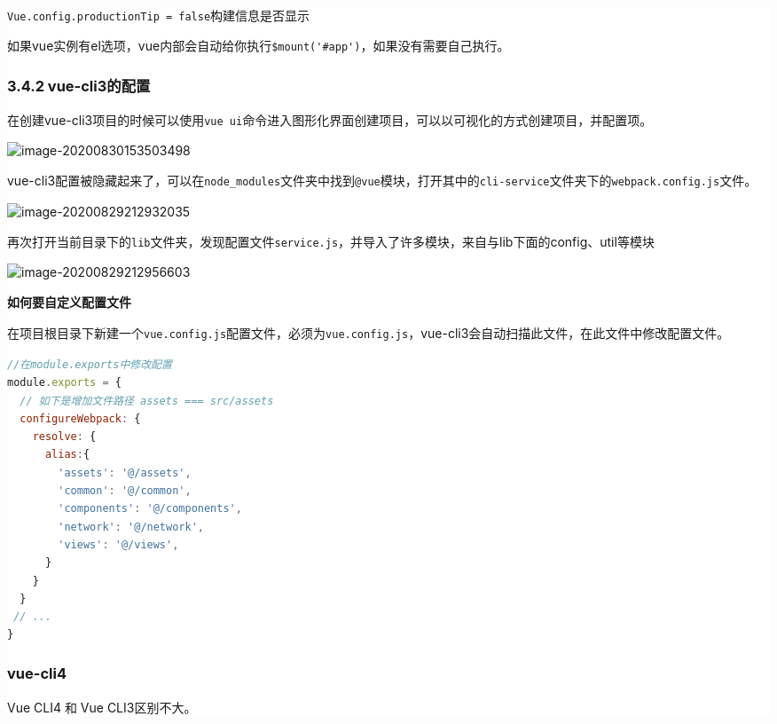 `Vue.config.productionTip = false`构建信息是否显示

如果vue实例有el选项，vue内部会自动给你执行`$mount('#app')`，如果没有需要自己执行。

### 3.4.2 vue-cli3的配置

在创建vue-cli3项目的时候可以使用`vue ui`命令进入图形化界面创建项目，可以以可视化的方式创建项目，并配置项。

![image-20200830153503498](C:\Users\ttan12138\AppData\Roaming\Typora\typora-user-images\image-20200830153503498.png)

vue-cli3配置被隐藏起来了，可以在`node_modules`文件夹中找到`@vue`模块，打开其中的`cli-service`文件夹下的`webpack.config.js`文件。

![image-20200829212932035](C:\Users\ttan12138\AppData\Roaming\Typora\typora-user-images\image-20200829212932035.png)

再次打开当前目录下的`lib`文件夹，发现配置文件`service.js`，并导入了许多模块，来自与lib下面的config、util等模块

![image-20200829212956603](C:\Users\ttan12138\AppData\Roaming\Typora\typora-user-images\image-20200829212956603.png)

**如何要自定义配置文件**

在项目根目录下新建一个`vue.config.js`配置文件，必须为`vue.config.js`，vue-cli3会自动扫描此文件，在此文件中修改配置文件。

```javascript
//在module.exports中修改配置
module.exports = {
  // 如下是增加文件路径 assets === src/assets
  configureWebpack: {
    resolve: {
      alias:{
        'assets': '@/assets',
        'common': '@/common',
        'components': '@/components',
        'network': '@/network',
        'views': '@/views',
      }
    }
  }
 // ...
}
```

### vue-cli4 

Vue CLI4 和 Vue CLI3区别不大。